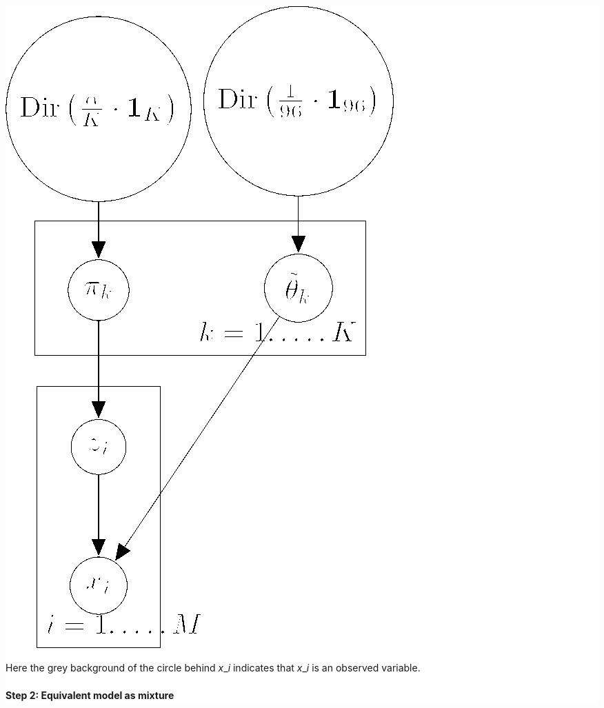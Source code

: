 ![300](media/7d5261339cd5d516f8153605fe36589a23255d8d.png "wikilink")

Here the grey background of the circle behind $x\_i$ indicates that $x\_i$ is an observed variable.

#### Step 2: Equivalent model as mixture
